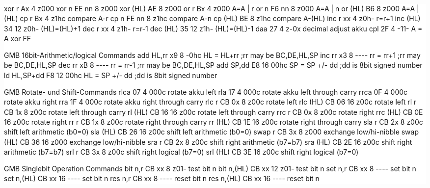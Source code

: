  xor  r           Ax         4 z000
  xor  n           EE nn      8 z000
  xor  (HL)        AE         8 z000
  or   r           Bx         4 z000 A=A | r
  or   n           F6 nn      8 z000 A=A | n
  or   (HL)        B6         8 z000 A=A | (HL)
  cp   r           Bx         4 z1hc compare A-r
  cp   n           FE nn      8 z1hc compare A-n
  cp   (HL)        BE         8 z1hc compare A-(HL)
  inc  r           xx         4 z0h- r=r+1
  inc  (HL)        34        12 z0h- (HL)=(HL)+1
  dec  r           xx         4 z1h- r=r-1
  dec  (HL)        35        12 z1h- (HL)=(HL)-1
  daa              27         4 z-0x decimal adjust akku
  cpl              2F         4 -11- A = A xor FF

GMB 16bit-Arithmetic/logical Commands
  add  HL,rr     x9           8 -0hc HL = HL+rr     ;rr may be BC,DE,HL,SP
  inc  rr        x3           8 ---- rr = rr+1      ;rr may be BC,DE,HL,SP
  dec  rr        xB           8 ---- rr = rr-1      ;rr may be BC,DE,HL,SP
  add  SP,dd     E8          16 00hc SP = SP +/- dd ;dd is 8bit signed number
  ld   HL,SP+dd  F8          12 00hc HL = SP +/- dd ;dd is 8bit signed number

GMB Rotate- und Shift-Commands
  rlca           07           4 000c rotate akku left
  rla            17           4 000c rotate akku left through carry
  rrca           0F           4 000c rotate akku right
  rra            1F           4 000c rotate akku right through carry
  rlc  r         CB 0x        8 z00c rotate left
  rlc  (HL)      CB 06       16 z00c rotate left
  rl   r         CB 1x        8 z00c rotate left through carry
  rl   (HL)      CB 16       16 z00c rotate left through carry
  rrc  r         CB 0x        8 z00c rotate right
  rrc  (HL)      CB 0E       16 z00c rotate right
  rr   r         CB 1x        8 z00c rotate right through carry
  rr   (HL)      CB 1E       16 z00c rotate right through carry
  sla  r         CB 2x        8 z00c shift left arithmetic (b0=0)
  sla  (HL)      CB 26       16 z00c shift left arithmetic (b0=0)
  swap r         CB 3x        8 z000 exchange low/hi-nibble
  swap (HL)      CB 36       16 z000 exchange low/hi-nibble
  sra  r         CB 2x        8 z00c shift right arithmetic (b7=b7)
  sra  (HL)      CB 2E       16 z00c shift right arithmetic (b7=b7)
  srl  r         CB 3x        8 z00c shift right logical (b7=0)
  srl  (HL)      CB 3E       16 z00c shift right logical (b7=0)

GMB Singlebit Operation Commands
  bit  n,r       CB xx        8 z01- test bit n
  bit  n,(HL)    CB xx       12 z01- test bit n
  set  n,r       CB xx        8 ---- set bit n
  set  n,(HL)    CB xx       16 ---- set bit n
  res  n,r       CB xx        8 ---- reset bit n
  res  n,(HL)    CB xx       16 ---- reset bit n
